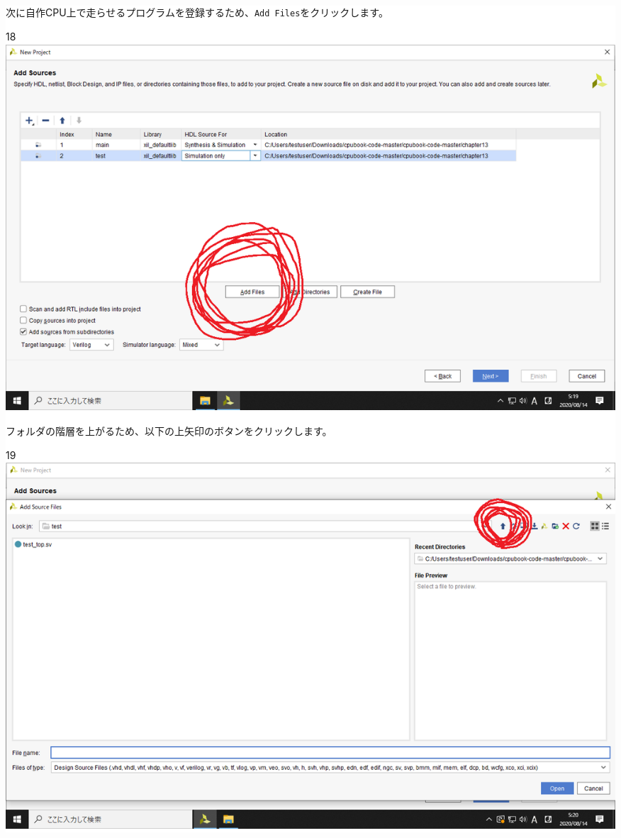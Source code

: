 次に自作CPU上で走らせるプログラムを登録するため、`Add Files`をクリックします。

18  
![ ](project_018.png)

フォルダの階層を上がるため、以下の上矢印のボタンをクリックします。

19  
![ ](project_019.png)
